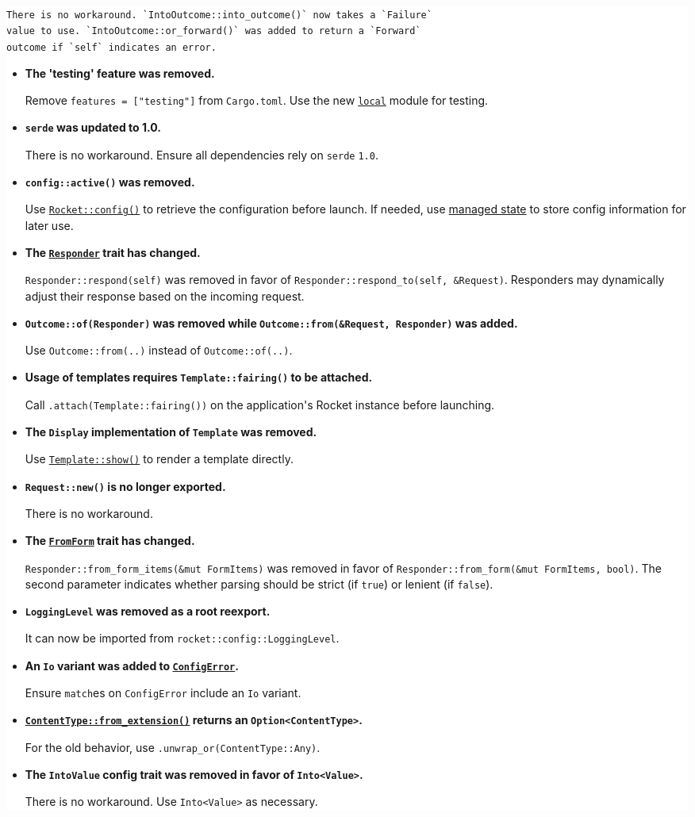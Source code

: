     There is no workaround. `IntoOutcome::into_outcome()` now takes a `Failure`
    value to use. `IntoOutcome::or_forward()` was added to return a `Forward`
    outcome if `self` indicates an error.

  * **The 'testing' feature was removed.**

    Remove `features = ["testing"]` from `Cargo.toml`. Use the new [`local`]
    module for testing.

  * **`serde` was updated to 1.0.**

    There is no workaround. Ensure all dependencies rely on `serde` `1.0`.

  * **`config::active()` was removed.**

    Use [`Rocket::config()`] to retrieve the configuration before launch. If
    needed, use [managed state] to store config information for later use.

  * **The [`Responder`] trait has changed.**

    `Responder::respond(self)` was removed in favor of
    `Responder::respond_to(self, &Request)`. Responders may dynamically adjust
    their response based on the incoming request.

  * **`Outcome::of(Responder)` was removed while `Outcome::from(&Request,
    Responder)` was added.**

    Use `Outcome::from(..)` instead of `Outcome::of(..)`.

  * **Usage of templates requires `Template::fairing()` to be attached.**

    Call `.attach(Template::fairing())` on the application's Rocket instance
    before launching.

  * **The `Display` implementation of `Template` was removed.**

    Use [`Template::show()`] to render a template directly.

  * **`Request::new()` is no longer exported.**

    There is no workaround.

  * **The [`FromForm`] trait has changed.**

    `Responder::from_form_items(&mut FormItems)` was removed in favor of
    `Responder::from_form(&mut FormItems, bool)`. The second parameter indicates
    whether parsing should be strict (if `true`) or lenient (if `false`).

  * **`LoggingLevel` was removed as a root reexport.**

    It can now be imported from `rocket::config::LoggingLevel`.

  * **An `Io` variant was added to [`ConfigError`].**

    Ensure `match`es on `ConfigError` include an `Io` variant.

  * **[`ContentType::from_extension()`] returns an `Option<ContentType>`.**

    For the old behavior, use `.unwrap_or(ContentType::Any)`.

  * **The `IntoValue` config trait was removed in favor of `Into<Value>`.**

    There is no workaround. Use `Into<Value>` as necessary.


[`(ContentType, T)`]: https://api.rocket.rs/v0.5-rc/rocket/response/content/index.html#usage
[v0.4 to v0.5 migration guide]: https://rocket.rs/v0.5-rc/guide/upgrading/
[FAQ]: https://rocket.rs/v0.5-rc/guide/faq/
[`Rocket::launch()`]: https://api.rocket.rs/v0.5-rc/rocket/struct.Rocket.html#method.launch
[`ErrorKind::Shutdown`]: https://api.rocket.rs/v0.5-rc/rocket/error/enum.ErrorKind.html#variant.Shutdown
[shutdown fairings]: https://api.rocket.rs/v0.5-rc/rocket/fairing/trait.Fairing.html#shutdown
[`Client::terminate()`]: https://api.rocket.rs/v0.5-rc/rocket/local/blocking/struct.Client.html#method.terminate
[`rocket::execute()`]: https://api.rocket.rs/v0.5-rc/rocket/fn.execute.html
[`CookieJar::get_pending()`]: https://api.rocket.rs/v0.5-rc/rocket/http/struct.CookieJar.html#method.get_pending
[phase]: https://api.rocket.rs/v0.5-rc/rocket/struct.Rocket.html#phases
[`RouteUri`]: https://api.rocket.rs/v0.5-rc/rocket/route/struct.RouteUri.html
[`async`/`await`]: https://rocket.rs/v0.5-rc/guide/overview/#async-routes
[compilation on Rust's stable]: https://rocket.rs/v0.5-rc/guide/getting-started/#installing-rust
[Feature-complete forms support]: https://rocket.rs/v0.5-rc/guide/requests/#forms
[configuration system]: https://rocket.rs/v0.5-rc/guide/configuration/#configuration
[graceful shutdown]: https://api.rocket.rs/v0.5-rc/rocket/config/struct.Shutdown.html#summary
[asynchronous testing]: https://rocket.rs/v0.5-rc/guide/testing/#asynchronous-testing
[UTF-8 characters]: https://rocket.rs/v0.5-rc/guide/requests/#static-parameters
[ignorable segments]: https://rocket.rs/v0.5-rc/guide/requests/#ignored-segments
[Catcher scoping]: https://rocket.rs/v0.5-rc/guide/requests/#scoping
[ad-hoc validation]: https://rocket.rs/v0.5-rc/guide/requests#ad-hoc-validation
[incoming data limits]: https://rocket.rs/v0.5-rc/guide/requests/#streaming
[build phases]: https://api.rocket.rs/v0.5-rc/rocket/struct.Rocket.html#phases
[Singleton fairings]: https://api.rocket.rs/v0.5-rc/rocket/fairing/trait.Fairing.html#singletons
[features into core]: https://api.rocket.rs/v0.5-rc/rocket/index.html#features
[features of `rocket`]: https://api.rocket.rs/v0.5-rc/rocket/index.html#features
[Data limit declaration in SI units]: https://api.rocket.rs/v0.5-rc/rocket/data/struct.ByteUnit.html
[support for `serde`]: https://api.rocket.rs/v0.5-rc/rocket/serde/index.html
[automatic typed config extraction]: https://api.rocket.rs/v0.5-rc/rocket/fairing/struct.AdHoc.html#method.config
[misconfigured secrets]: https://api.rocket.rs/v0.5-rc/rocket/config/struct.SecretKey.html
[default ranking colors]: https://rocket.rs/v0.5-rc/guide/requests/#default-ranking
[`chat`]: https://github.com/SergioBenitez/Rocket/tree/v0.5-rc/examples/chat
[`Form` guard]: https://api.rocket.rs/v0.5-rc/rocket/form/struct.Form.html
[`Strict`]: https://api.rocket.rs/v0.5-rc/rocket/form/struct.Strict.html
[`CookieJar`#pending]: https://api.rocket.rs/v0.5-rc/rocket/http/struct.CookieJar.html#pending
[`rocket::serde::json`]: https://api.rocket.rs/v0.5-rc/rocket/serde/json/index.html
[`rocket::serde::msgpack`]: https://api.rocket.rs/v0.5-rc/rocket/serde/msgpack/index.html
[`rocket::serde::uuid`]: https://api.rocket.rs/v0.5-rc/rocket/serde/uuid/index.html
[`rocket::shield`]: https://api.rocket.rs/v0.5-rc/rocket/shield/index.html
[`rocket::fs`]: https://api.rocket.rs/v0.5-rc/rocket/fs/index.html
[`async run()`]: https://api.rocket.rs/v0.5-rc/rocket_sync_db_pools/index.html#handlers
[`LocalRequest::json()`]: https://api.rocket.rs/v0.5-rc/rocket/local/blocking/struct.LocalRequest.html#method.json
[`LocalRequest::msgpack()`]: https://api.rocket.rs/v0.5-rc/rocket/local/blocking/struct.LocalRequest.html#method.msgpack
[`LocalResponse::json()`]: https://api.rocket.rs/v0.5-rc/rocket/local/blocking/struct.LocalResponse.html#method.json
[`LocalResponse::msgpack()`]: https://api.rocket.rs/v0.5-rc/rocket/local/blocking/struct.LocalResponse.html#method.msgpack
[hierarchical data limits]: https://api.rocket.rs/v0.5-rc/rocket/data/struct.Limits.html#hierarchy
[default form field values]: https://rocket.rs/v0.5-rc/guide/requests/#defaults
[`Config::ident`]: https://api.rocket.rs/rocket/struct.Config.html#structfield.ident
[`tokio`]: https://tokio.rs/
[Figment]: https://docs.rs/figment/0.10/figment/
[`TempFile`]: https://api.rocket.rs/v0.5-rc/rocket/fs/enum.TempFile.html
[`Contextual`]: https://rocket.rs/v0.5-rc/guide/requests/#context
[`Capped<T>`]: https://api.rocket.rs/v0.5-rc/rocket/data/struct.Capped.html
[default catchers]: https://rocket.rs/v0.5-rc/guide/requests/#default-catchers
[URI types]: https://api.rocket.rs/v0.5-rc/rocket/http/uri/index.html
[`uri!`]: https://api.rocket.rs/v0.5-rc/rocket/macro.uri.html
[`Reference`]: https://api.rocket.rs/v0.5-rc/rocket/http/uri/struct.Reference.html
[`Asterisk`]: https://api.rocket.rs/v0.5-rc/rocket/http/uri/struct.Asterisk.html
[`Redirect`]: https://api.rocket.rs/v0.5-rc/rocket/response/struct.Redirect.html
[`UriDisplayQuery`]: https://api.rocket.rs/v0.5-rc/rocket/derive.UriDisplayQuery.html
[`Shield`]: https://api.rocket.rs/v0.5-rc/rocket/shield/struct.Shield.html
[Sentinels]: https://api.rocket.rs/v0.5-rc/rocket/trait.Sentinel.html
[`local_cache!`]: https://api.rocket.rs/v0.5-rc/rocket/request/macro.local_cache.html
[`local_cache_once!`]: https://api.rocket.rs/v0.5-rc/rocket/request/macro.local_cache_once.html
[`CookieJar`]: https://api.rocket.rs/v0.5-rc/rocket/http/struct.CookieJar.html
[asynchronous streams]: https://rocket.rs/v0.5-rc/guide/responses/#async-streams
[Server-Sent Events]: https://api.rocket.rs/v0.5-rc/rocket/response/stream/struct.EventStream.html
[`fs::relative!`]: https://api.rocket.rs/v0.5-rc/rocket/fs/macro.relative.html
[`Shutdown`]: https://api.rocket.rs/v0.5-rc/rocket/struct.Shutdown.html
[`Rocket`]: https://api.rocket.rs/v0.5-rc/rocket/struct.Rocket.html
[`rocket::build()`]: https://api.rocket.rs/v0.5-rc/rocket/struct.Rocket.html#method.build
[`Rocket::ignite()`]: https://api.rocket.rs/v0.5-rc/rocket/struct.Rocket.html#method.ignite
[`Rocket::launch()`]: https://api.rocket.rs/v0.5-rc/rocket/struct.Rocket.html#method.launch
[`Request::rocket()`]: https://api.rocket.rs/v0.5-rc/rocket/request/struct.Request.html#method.rocket
[Fairings]: https://rocket.rs/v0.5-rc/guide/fairings/
[configuration system]: https://rocket.rs/v0.5-rc/guide/configuration/
[`Poolable`]: https://api.rocket.rs/v0.5-rc/rocket_sync_db_pools/trait.Poolable.html
[`Config`]: https://api.rocket.rs/v0.5-rc/rocket/struct.Config.html
[`Error`]: https://api.rocket.rs/v0.5-rc/rocket/struct.Error.html
[`LogLevel`]: https://api.rocket.rs/v0.5-rc/rocket/config/enum.LogLevel.html
[`Rocket::register()`]: https://api.rocket.rs/v0.5-rc/rocket/struct.Rocket.html#method.register
[`NamedFile::open`]: https://api.rocket.rs/v0.5-rc/rocket/fs/struct.NamedFile.html#method.open
[`Request::local_cache_async()`]: https://api.rocket.rs/v0.5-rc/rocket/request/struct.Request.html#method.local_cache_async
[`FromRequest`]: https://api.rocket.rs/v0.5-rc/rocket/request/trait.FromRequest.html
[`Fairing`]: https://api.rocket.rs/v0.5-rc/rocket/fairing/trait.Fairing.html
[`catcher::Handler`]: https://api.rocket.rs/v0.5-rc/rocket/catcher/trait.Handler.html
[`route::Handler`]: https://api.rocket.rs/v0.5-rc/rocket/route/trait.Handler.html
[`FromData`]: https://api.rocket.rs/v0.5-rc/rocket/data/trait.FromData.html
[`AsyncRead`]: https://docs.rs/tokio/1/tokio/io/trait.AsyncRead.html
[`AsyncSeek`]: https://docs.rs/tokio/1/tokio/io/trait.AsyncSeek.html
[`rocket::local::asynchronous`]: https://api.rocket.rs/v0.5-rc/rocket/local/asynchronous/index.html
[`rocket::local::blocking`]: https://api.rocket.rs/v0.5-rc/rocket/local/blocking/index.html
[`Outcome`]: https://api.rocket.rs/v0.5-rc/rocket/outcome/enum.Outcome.html
[`rocket::outcome::try_outcome!`]: https://api.rocket.rs/v0.5-rc/rocket/outcome/macro.try_outcome.html
[`Result<T, E>` implements `Responder`]: https://api.rocket.rs/v0.5-rc/rocket/response/trait.Responder.html#provided-implementations
[`Debug`]: https://api.rocket.rs/v0.5-rc/rocket/response/struct.Debug.html
[`std::convert::Infallible`]: https://doc.rust-lang.org/stable/std/convert/enum.Infallible.html
[`ErrorKind::Collisions`]: https://api.rocket.rs/v0.5-rc/rocket/error/enum.ErrorKind.html#variant.Collisions
[`rocket::http::uri::fmt`]: https://api.rocket.rs/v0.5-rc/rocket/http/uri/fmt/index.html
[`Data::open()`]: https://api.rocket.rs/v0.5-rc/rocket/data/struct.Data.html#method.open
[`DataStream`]: https://api.rocket.rs/v0.5-rc/rocket/data/struct.DataStream.html
[`rocket::form`]: https://api.rocket.rs/v0.5-rc/rocket/form/index.html
[`FromFormField`]: https://api.rocket.rs/v0.5-rc/rocket/form/trait.FromFormField.html
[`FromForm`]: https://api.rocket.rs/v0.5-rc/rocket/form/trait.FromForm.html
[`FlashMessage`]: https://api.rocket.rs/v0.5-rc/rocket/request/type.FlashMessage.html
[`Flash`]: https://api.rocket.rs/v0.5-rc/rocket/response/struct.Flash.html
[`rocket::State`]: https://api.rocket.rs/v0.5-rc/rocket/struct.State.html
[`Segments<Path>` and `Segments<Query>`]: https://api.rocket.rs/v0.5-rc/rocket/http/uri/struct.Segments.html
[`Route::map_base()`]: https://api.rocket.rs/v0.5-rc/rocket/route/struct.Route.html#method.map_base
[`uuid` support]: https://api.rocket.rs/v0.5-rc/rocket/serde/uuid/index.html
[`json`]: https://api.rocket.rs/v0.5-rc/rocket/serde/json/index.html
[`msgpack`]: https://api.rocket.rs/v0.5-rc/rocket/serde/msgpack/index.html
[`rocket::serde::json::json!`]: https://api.rocket.rs/v0.5-rc/rocket/serde/json/macro.json.html
[`rocket::shield::Shield`]: https://api.rocket.rs/v0.5-rc/rocket/shield/struct.Shield.html
[`rocket::fs::FileServer`]: https://api.rocket.rs/v0.5-rc/rocket/fs/struct.FileServer.html
[`rocket_dyn_templates`]: https://api.rocket.rs/v0.5-rc/rocket_dyn_templates/index.html
[`rocket_sync_db_pools`]: https://api.rocket.rs/v0.5-rc/rocket_sync_db_pools/index.html
[multitasking]: https://rocket.rs/v0.5-rc/guide/overview/#multitasking
[`Created<R>`]: https://api.rocket.rs/v0.5-rc/rocket/response/status/struct.Created.html
[`Created::tagged_body`]: https://api.rocket.rs/v0.5-rc/rocket/response/status/struct.Created.html#method.tagged_body
[raw identifiers]: https://doc.rust-lang.org/1.51.0/book/appendix-01-keywords.html#raw-identifiers
[`Rocket::config()`]: https://api.rocket.rs/v0.5-rc/rocket/struct.Rocket.html#method.config
[`Rocket::figment()`]: https://api.rocket.rs/v0.5-rc/rocket/struct.Rocket.html#method.figment
[`Rocket::state()`]: https://api.rocket.rs/v0.5-rc/rocket/struct.Rocket.html#method.state
[`Rocket::catchers()`]: https://api.rocket.rs/v0.5-rc/rocket/struct.Rocket.html#method.catchers
[`LocalRequest::inner_mut()`]: https://api.rocket.rs/v0.5-rc/rocket/local/blocking/struct.LocalRequest.html#method.inner_mut
[`RawStrBuf`]: https://api.rocket.rs/v0.5-rc/rocket/http/struct.RawStrBuf.html
[`RawStr`]: https://api.rocket.rs/v0.5-rc/rocket/http/struct.RawStr.html
[`RawStr::percent_encode()`]: https://api.rocket.rs/v0.5-rc/rocket/http/struct.RawStr.html#method.percent_encode
[`RawStr::percent_encode_bytes()`]: https://api.rocket.rs/v0.5-rc/rocket/http/struct.RawStr.html#method.percent_encode_bytes
[`RawStr::strip()`]: https://api.rocket.rs/v0.5-rc/rocket/http/struct.RawStr.html#method.strip_prefix
[`rocket::catcher`]: https://api.rocket.rs/v0.5-rc/rocket/catcher/index.html
[`rocket::route`]: https://api.rocket.rs/v0.5-rc/rocket/route/index.html
[`Segments::prefix_of()`]: https://api.rocket.rs/v0.5-rc/rocket/http/uri/struct.Segments.html#method.prefix_of
[`Template::try_custom()`]: https://api.rocket.rs/v0.5-rc/rocket_dyn_templates/struct.Template.html#method.try_custom
[`Template::custom`]: https://api.rocket.rs/v0.5-rc/rocket_dyn_templates/struct.Template.html#method.custom
[`FileServer::new()`]: https://api.rocket.rs/v0.5-rc/rocket/fs/struct.FileServer.html#method.new
[`content`]: https://api.rocket.rs/v0.5-rc/rocket/response/content/index.html
[`rocket_db_pools`]: https://api.rocket.rs/v0.5-rc/rocket_db_pools/index.html
[mutual TLS]: https://rocket.rs/v0.5-rc/guide/configuration/#mutual-tls
[`Certificate`]: https://api.rocket.rs/v0.5-rc/rocket/mtls/struct.Certificate.html
[`MediaType::with_params()`]: https://api.rocket.rs/v0.5-rc/rocket/http/struct.MediaType.html#method.with_params
[`ContentType::with_params()`]: https://api.rocket.rs/v0.5-rc/rocket/http/struct.ContentType.html#method.with_params
[`Host`]: https://api.rocket.rs/v0.5-rc/rocket/http/uri/struct.Host.html
[`&Host`]: https://api.rocket.rs/v0.5-rc/rocket/http/uri/struct.Host.html
[`Request::host()`]: https://api.rocket.rs/v0.5-rc/rocket/request/struct.Request.html#method.host
[`context!`]: https://api.rocket.rs/v0.5-rc/rocket_dyn_templates/macro.context.html
[`MediaType`]: https://api.rocket.rs/v0.5-rc/rocket/http/struct.MediaType.html
[`ContentType`]: https://api.rocket.rs/v0.5-rc/rocket/http/struct.ContentType.html
[`Method`]: https://api.rocket.rs/v0.5-rc/rocket/http/enum.Method.html
[`3276b8`]: https://github.com/SergioBenitez/Rocket/commit/3276b8
[`#1645`]: https://github.com/SergioBenitez/Rocket/issues/1645
[`f2a56f`]: https://github.com/SergioBenitez/Rocket/commit/f2a56f
[`#1548`]: https://github.com/SergioBenitez/Rocket/issues/1548
[`93e88b0`]: https://github.com/SergioBenitez/Rocket/commit/93e88b0
[#1534]: https://github.com/SergioBenitez/Rocket/issues/1534
[`2059a6`]: https://github.com/SergioBenitez/Rocket/commit/2059a6
[`86bd7c`]: https://github.com/SergioBenitez/Rocket/commit/86bd7c
[`c24a96`]: https://github.com/SergioBenitez/Rocket/commit/c24a96
[enables flushing]: https://api.rocket.rs/v0.4/rocket/response/struct.Stream.html#buffering-and-blocking
[#1312]: https://github.com/SergioBenitez/Rocket/issues/1312
[`89150f`]: https://github.com/SergioBenitez/Rocket/commit/89150f
[#1263]: https://github.com/SergioBenitez/Rocket/issues/1263
[`376f74`]: https://github.com/SergioBenitez/Rocket/commit/376f74
[`Origin::map_path()`]: https://api.rocket.rs/v0.4/rocket/http/uri/struct.Origin.html#method.map_path
[`handler::Outcome::from_or_forward()`]: https://api.rocket.rs/v0.4/rocket/handler/type.Outcome.html#method.from_or_forward
[`Options::NormalizeDirs`]: https://api.rocket.rs/v0.4/rocket_contrib/serve/struct.Options.html#associatedconstant.NormalizeDirs
[`Debug`]: https://api.rocket.rs/v0.4/rocket/response/struct.Debug.html
[`NoContent`]: https://api.rocket.rs/v0.4/rocket/response/status/struct.NoContent.html
[`Unauthorized`]: https://api.rocket.rs/v0.4/rocket/response/status/struct.Unauthorized.html
[`Forbidden`]: https://api.rocket.rs/v0.4/rocket/response/status/struct.Forbidden.html
[`Conflict`]: https://api.rocket.rs/v0.4/rocket/response/status/struct.Conflict.html
[Matrix]: https://chat.mozilla.org/#/room/#rocket:mozilla.org
[Freenode]: https://kiwiirc.com/client/chat.freenode.net/#rocket
[`StaticFiles::rank()`]: https://api.rocket.rs/v0.4/rocket_contrib/serve/struct.StaticFiles.html#method.rank
[`SpaceHelmet`]: https://api.rocket.rs/v0.4/rocket_contrib/helmet/index.html
[`State::from()`]: https://api.rocket.rs/v0.4/rocket/struct.State.html#method.from
[Typed URIs]: https://rocket.rs/v0.4/guide/responses/#typed-uris
[ORM agnostic database support]: https://rocket.rs/v0.4/guide/state/#databases
[`Template::custom()`]: https://api.rocket.rs/v0.4/rocket_contrib/templates/struct.Template.html#method.custom
[`LocalRequest::private_cookie()`]: https://api.rocket.rs/v0.4/rocket/local/struct.LocalRequest.html#method.private_cookie
[`LocalRequest`]: https://api.rocket.rs/v0.4/rocket/local/struct.LocalRequest.html
[shorthands]: https://api.rocket.rs/v0.4/rocket/http/struct.ContentType.html#method.parse_flexible
[derive for `FromFormValue`]: https://api.rocket.rs/v0.4/rocket_codegen/derive.FromFormValue.html
[derive for `Responder`]: https://api.rocket.rs/v0.4/rocket_codegen/derive.Responder.html
[`Response::cookies()`]: https://api.rocket.rs/v0.4/rocket/struct.Response.html#method.cookies
[`Client`]: https://api.rocket.rs/v0.4/rocket/local/struct.Client.html
[Request-Local State]: https://rocket.rs/v0.4/guide/state/#request-local-state
[`Metadata`]: https://api.rocket.rs/v0.4/rocket_contrib/templates/struct.Metadata.html
[`Uri`]: https://api.rocket.rs/v0.4/rocket/http/uri/enum.Uri.html
[`Origin`]: https://api.rocket.rs/v0.4/rocket/http/uri/struct.Origin.html
[`Absolute`]: https://api.rocket.rs/v0.4/rocket/http/uri/struct.Absolute.html
[`Authority`]: https://api.rocket.rs/v0.4/rocket/http/uri/struct.Authority.html
[`Outcome::and_then()`]: https://api.rocket.rs/v0.4/rocket/enum.Outcome.html#method.and_then
[`Outcome::forward_then()`]: https://api.rocket.rs/v0.4/rocket/enum.Outcome.html#method.forward_then
[`Outcome::failure_then()`]: https://api.rocket.rs/v0.4/rocket/enum.Outcome.html#method.failure_then
[`StaticFiles`]: https://api.rocket.rs/v0.4/rocket_contrib/serve/struct.StaticFiles.html
[live template reloading]: https://rocket.rs/v0.4/guide/responses/#live-reloading
[`Handler`]: https://api.rocket.rs/v0.4/rocket/trait.Handler.html
[`mount()`]: https://api.rocket.rs/v0.4/rocket/struct.Rocket.html#method.mount
[`FromData::transform()`]: https://api.rocket.rs/v0.4/rocket/data/trait.FromData.html#tymethod.transform
[transforming]: https://api.rocket.rs/v0.4/rocket/data/trait.FromData.html#transforming
[query string handling]: https://rocket.rs/v0.4/guide/requests/#query-strings
[Default rankings]: https://rocket.rs/v0.4/guide/requests/#default-ranking
[`Request::get_query_value()`]: https://api.rocket.rs/v0.4/rocket/struct.Request.html#method.get_query_value
[`Responder` for `Status`]: https://rocket.rs/v0.4/guide/responses/#status
[`rocket_codegen`]: https://api.rocket.rs/v0.4/rocket_codegen/index.html
[`LaunchErrorKind::Collision`]: https://api.rocket.rs/v0.4/rocket/error/enum.LaunchErrorKind.html#variant.Collision
[`json!`]: https://api.rocket.rs/v0.4/rocket_contrib/macro.json.html
[`JsonValue`]: https://api.rocket.rs/v0.4/rocket_contrib/json/struct.JsonValue.html
[`Json`]: https://api.rocket.rs/v0.4/rocket_contrib/json/struct.Json.html
[`ring`]: https://crates.io/crates/ring
[`Template::show()`]: https://api.rocket.rs/v0.4/rocket_contrib/templates/struct.Template.html#method.show
[`Template::render()`]: https://api.rocket.rs/v0.4/rocket_contrib/templates/struct.Template.html#method.render
[`client.rocket()`]: https://api.rocket.rs/v0.4/rocket/local/struct.Client.html#method.rocket
[`Request::remote()`]: https://api.rocket.rs/v0.4/rocket/struct.Request.html#method.remote
[`Request::real_ip()`]: https://api.rocket.rs/v0.4/rocket/struct.Request.html#method.real_ip
[`Request::client_ip()`]: https://api.rocket.rs/v0.4/rocket/struct.Request.html#method.client_ip
[`Bind`]: https://api.rocket.rs/v0.4/rocket/error/enum.LaunchErrorKind.html#variant.Bind
[`LaunchErrorKind`]: https://api.rocket.rs/v0.4/rocket/error/enum.LaunchErrorKind.html
[`Client::untracked()`]: https://api.rocket.rs/v0.4/rocket/local/struct.Client.html#method.untracked
[`Uuid`]: https://api.rocket.rs/v0.4/rocket_contrib/uuid/struct.Uuid.html
[`Route`]: https://api.rocket.rs/v0.4/rocket/struct.Route.html
[`Redirect`]: https://api.rocket.rs/v0.4/rocket/response/struct.Redirect.html
[`Request::uri()`]: https://api.rocket.rs/v0.4/rocket/struct.Request.html#method.uri
[`FormDataError`]: https://api.rocket.rs/v0.4/rocket/request/enum.FormDataError.html
[`FromData`]: https://api.rocket.rs/v0.4/rocket/data/trait.FromData.html
[`Form`]: https://api.rocket.rs/v0.4/rocket/request/struct.Form.html
[`LenientForm`]: https://api.rocket.rs/v0.4/rocket/request/struct.LenientForm.html
[`AdHoc`]: https://api.rocket.rs/v0.4/rocket/fairing/struct.AdHoc.html
[`Missing`]: https://api.rocket.rs/v0.4/rocket/config/enum.ConfigError.html#variant.Missing
[`ConfigError`]: https://api.rocket.rs/v0.4/rocket/config/enum.ConfigError.html
[`Rocket::register()`]: https://api.rocket.rs/v0.4/rocket/struct.Rocket.html#method.register
[`JsonError`]: https://api.rocket.rs/v0.4/rocket_contrib/json/enum.JsonError.html
[transformations]: https://api.rocket.rs/v0.4/rocket/data/trait.FromData.html#transforming
[`FromDataSimple`]: https://api.rocket.rs/v0.4/rocket/data/trait.FromDataSimple.html
[`Request::get_param()`]: https://api.rocket.rs/v0.4/rocket/struct.Request.html#method.get_param
[`Request::get_segments()`]: https://api.rocket.rs/v0.4/rocket/struct.Request.html#method.get_segments
[`FormItem`]: https://api.rocket.rs/v0.4/rocket/request/struct.FormItem.html
[`rocket_contrib`]: https://api.rocket.rs/v0.4/rocket_contrib/index.html
[`MsgPack`]: https://api.rocket.rs/v0.4/rocket_contrib/msgpack/struct.MsgPack.html
[`Status::new()`]: https://api.rocket.rs/v0.4/rocket/http/struct.Status.html#method.new
[`Config`]: https://api.rocket.rs/v0.4/rocket/struct.Config.html
[`Config::root()`]: https://api.rocket.rs/v0.4/rocket/struct.Config.html#method.root
[Tera templates example]: https://github.com/SergioBenitez/Rocket/tree/v0.4/examples/tera_templates
[`FormItems`]: https://api.rocket.rs/v0.4/rocket/request/enum.FormItems.html
[`Config::active()`]: https://api.rocket.rs/v0.4/rocket/config/struct.Config.html#method.active
[`Flash`]: https://api.rocket.rs/v0.4/rocket/response/struct.Flash.html
[`AdHoc::on_attach()`]: https://api.rocket.rs/v0.4/rocket/fairing/struct.AdHoc.html#method.on_attach
[`AdHoc::on_launch()`]: https://api.rocket.rs/v0.4/rocket/fairing/struct.AdHoc.html#method.on_launch
[`Config::root_relative()`]: https://api.rocket.rs/v0.4/rocket/struct.Config.html#method.root_relative
[`Config::tls_enabled()`]: https://api.rocket.rs/v0.4/rocket/struct.Config.html#method.tls_enabled
[`rocket_codegen`]: https://api.rocket.rs/v0.4/rocket_codegen/index.html
[`FromParam`]: https://api.rocket.rs/v0.4/rocket/request/trait.FromParam.html
[`FromFormValue`]: https://api.rocket.rs/v0.4/rocket/request/trait.FromFormValue.html
[`Data`]: https://api.rocket.rs/v0.4/rocket/struct.Data.html
[Fairings]: https://rocket.rs/v0.3/guide/fairings/
[Native TLS support]: https://rocket.rs/v0.3/guide/configuration/#configuring-tls
[Private cookies]: https://rocket.rs/v0.3/guide/requests/#private-cookies
[can be renamed]: https://rocket.rs/v0.3/guide/requests/#field-renaming
[`MsgPack`]: https://api.rocket.rs/v0.3/rocket_contrib/struct.MsgPack.html
[`Rocket::launch()`]: https://api.rocket.rs/v0.3/rocket/struct.Rocket.html#method.launch
[`LaunchError`]: https://api.rocket.rs/v0.3/rocket/error/struct.LaunchError.html
[Default rankings]: https://api.rocket.rs/v0.3/rocket/struct.Route.html
[`Route`]: https://api.rocket.rs/v0.3/rocket/struct.Route.html
[`Accept`]: https://api.rocket.rs/v0.3/rocket/http/struct.Accept.html
[`Request::accept()`]: https://api.rocket.rs/v0.3/rocket/struct.Request.html#method.accept
[`contrib`]: https://api.rocket.rs/v0.3/rocket_contrib/
[`Rocket::routes()`]: https://api.rocket.rs/v0.3/rocket/struct.Rocket.html#method.routes
[`Response::body_string()`]: https://api.rocket.rs/v0.3/rocket/struct.Response.html#method.body_string
[`Response::body_bytes()`]: https://api.rocket.rs/v0.3/rocket/struct.Response.html#method.body_bytes
[`Response::content_type()`]: https://api.rocket.rs/v0.3/rocket/struct.Response.html#method.content_type
[`Request::guard()`]: https://api.rocket.rs/v0.3/rocket/struct.Request.html#method.guard
[`Request::limits()`]: https://api.rocket.rs/v0.3/rocket/struct.Request.html#method.limits
[`Request::route()`]: https://api.rocket.rs/v0.3/rocket/struct.Request.html#method.route
[`Config`]: https://api.rocket.rs/v0.3/rocket/struct.Config.html
[`Cookies`]: https://api.rocket.rs/v0.3/rocket/http/enum.Cookies.html
[`Config::get_datetime()`]: https://api.rocket.rs/v0.3/rocket/struct.Config.html#method.get_datetime
[`LenientForm`]: https://api.rocket.rs/v0.3/rocket/request/struct.LenientForm.html
[configuration parameters]: https://api.rocket.rs/v0.3/rocket/config/index.html#environment-variables
[`NotFound`]: https://api.rocket.rs/v0.3/rocket/response/status/struct.NotFound.html
[`&RawStr`]: https://api.rocket.rs/v0.3/rocket/http/struct.RawStr.html
[`IntoOutcome`]: https://api.rocket.rs/v0.3/rocket/outcome/trait.IntoOutcome.html
[`local`]: https://api.rocket.rs/v0.3/rocket/local/index.html
[`Rocket::config()`]: https://api.rocket.rs/v0.3/rocket/struct.Rocket.html#method.config
[managed state]: https://rocket.rs/v0.3/guide/state/
[`Responder`]: https://api.rocket.rs/v0.3/rocket/response/trait.Responder.html
[`Template::show()`]: https://api.rocket.rs/v0.3/rocket_contrib/struct.Template.html#method.show
[`FromForm`]: https://api.rocket.rs/v0.3/rocket/request/trait.FromForm.html
[`ConfigError`]: https://api.rocket.rs/v0.3/rocket/config/enum.ConfigError.html
[`ContentType::from_extension()`]: https://api.rocket.rs/v0.3/rocket/http/struct.ContentType.html#method.from_extension
[`rocket_contrib::Json`]: https://api.rocket.rs/v0.3/rocket_contrib/struct.Json.html
[`content`]: https://api.rocket.rs/v0.3/rocket/response/content/index.html
[`yansi`]: https://crates.io/crates/yansi
[`Request`]: https://api.rocket.rs/v0.3/rocket/struct.Request.html
[`State`]: https://api.rocket.rs/v0.3/rocket/struct.State.html
[#265]: https://github.com/SergioBenitez/Rocket/issues/265